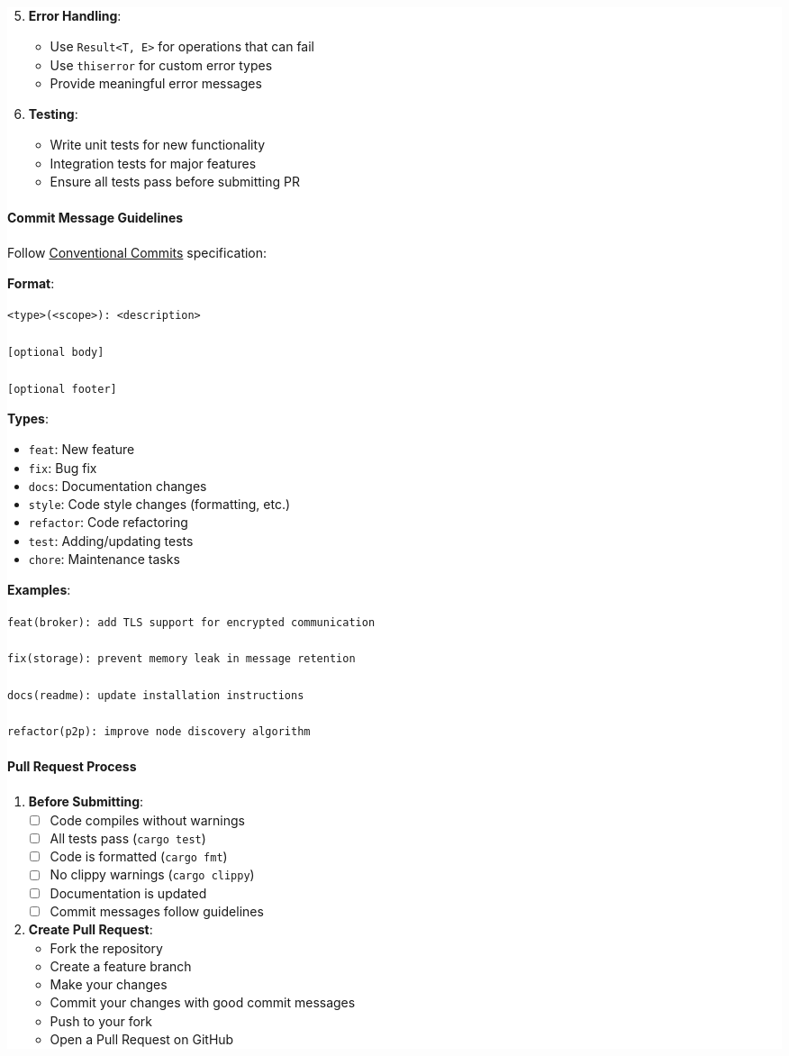 5. **Error Handling**:
   - Use `Result<T, E>` for operations that can fail
   - Use `thiserror` for custom error types
   - Provide meaningful error messages

6. **Testing**:
   - Write unit tests for new functionality
   - Integration tests for major features
   - Ensure all tests pass before submitting PR

#### Commit Message Guidelines

Follow [Conventional Commits](https://www.conventionalcommits.org/) specification:

**Format**:
```
<type>(<scope>): <description>

[optional body]

[optional footer]
```

**Types**:
- `feat`: New feature
- `fix`: Bug fix
- `docs`: Documentation changes
- `style`: Code style changes (formatting, etc.)
- `refactor`: Code refactoring
- `test`: Adding/updating tests
- `chore`: Maintenance tasks

**Examples**:
```
feat(broker): add TLS support for encrypted communication

fix(storage): prevent memory leak in message retention

docs(readme): update installation instructions

refactor(p2p): improve node discovery algorithm
```

#### Pull Request Process

1. **Before Submitting**:
   - [ ] Code compiles without warnings
   - [ ] All tests pass (`cargo test`)
   - [ ] Code is formatted (`cargo fmt`)
   - [ ] No clippy warnings (`cargo clippy`)
   - [ ] Documentation is updated
   - [ ] Commit messages follow guidelines

2. **Create Pull Request**:
   - Fork the repository
   - Create a feature branch
   - Make your changes
   - Commit your changes with good commit messages
   - Push to your fork
   - Open a Pull Request on GitHub
